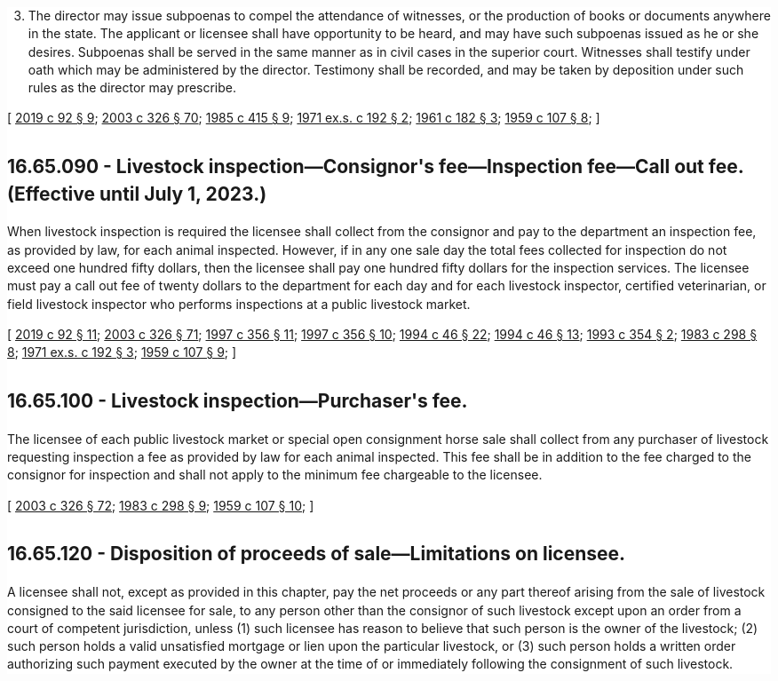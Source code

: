 3. The director may issue subpoenas to compel the attendance of witnesses, or the production of books or documents anywhere in the state. The applicant or licensee shall have opportunity to be heard, and may have such subpoenas issued as he or she desires. Subpoenas shall be served in the same manner as in civil cases in the superior court. Witnesses shall testify under oath which may be administered by the director. Testimony shall be recorded, and may be taken by deposition under such rules as the director may prescribe.

\[ [2019 c 92 § 9](http://lawfilesext.leg.wa.gov/biennium/2019-20/Pdf/Bills/Session%20Laws/Senate/5959-S.SL.pdf?cite=2019%20c%2092%20§%209); [2003 c 326 § 70](http://lawfilesext.leg.wa.gov/biennium/2003-04/Pdf/Bills/Session%20Laws/Senate/5891-S.SL.pdf?cite=2003%20c%20326%20§%2070); [1985 c 415 § 9](http://leg.wa.gov/CodeReviser/documents/sessionlaw/1985c415.pdf?cite=1985%20c%20415%20§%209); [1971 ex.s. c 192 § 2](http://leg.wa.gov/CodeReviser/documents/sessionlaw/1971ex1c192.pdf?cite=1971%20ex.s.%20c%20192%20§%202); [1961 c 182 § 3](http://leg.wa.gov/CodeReviser/documents/sessionlaw/1961c182.pdf?cite=1961%20c%20182%20§%203); [1959 c 107 § 8](http://leg.wa.gov/CodeReviser/documents/sessionlaw/1959c107.pdf?cite=1959%20c%20107%20§%208); \]

## 16.65.090 - Livestock inspection—Consignor's fee—Inspection fee—Call out fee. (Effective until July 1, 2023.)
When livestock inspection is required the licensee shall collect from the consignor and pay to the department an inspection fee, as provided by law, for each animal inspected. However, if in any one sale day the total fees collected for inspection do not exceed one hundred fifty dollars, then the licensee shall pay one hundred fifty dollars for the inspection services. The licensee must pay a call out fee of twenty dollars to the department for each day and for each livestock inspector, certified veterinarian, or field livestock inspector who performs inspections at a public livestock market.

\[ [2019 c 92 § 11](http://lawfilesext.leg.wa.gov/biennium/2019-20/Pdf/Bills/Session%20Laws/Senate/5959-S.SL.pdf?cite=2019%20c%2092%20§%2011); [2003 c 326 § 71](http://lawfilesext.leg.wa.gov/biennium/2003-04/Pdf/Bills/Session%20Laws/Senate/5891-S.SL.pdf?cite=2003%20c%20326%20§%2071); [1997 c 356 § 11](http://lawfilesext.leg.wa.gov/biennium/1997-98/Pdf/Bills/Session%20Laws/House/2089-S.SL.pdf?cite=1997%20c%20356%20§%2011); [1997 c 356 § 10](http://lawfilesext.leg.wa.gov/biennium/1997-98/Pdf/Bills/Session%20Laws/House/2089-S.SL.pdf?cite=1997%20c%20356%20§%2010); [1994 c 46 § 22](http://lawfilesext.leg.wa.gov/biennium/1993-94/Pdf/Bills/Session%20Laws/Senate/6463-S.SL.pdf?cite=1994%20c%2046%20§%2022); [1994 c 46 § 13](http://lawfilesext.leg.wa.gov/biennium/1993-94/Pdf/Bills/Session%20Laws/Senate/6463-S.SL.pdf?cite=1994%20c%2046%20§%2013); [1993 c 354 § 2](http://lawfilesext.leg.wa.gov/biennium/1993-94/Pdf/Bills/Session%20Laws/Senate/5443-S.SL.pdf?cite=1993%20c%20354%20§%202); [1983 c 298 § 8](http://leg.wa.gov/CodeReviser/documents/sessionlaw/1983c298.pdf?cite=1983%20c%20298%20§%208); [1971 ex.s. c 192 § 3](http://leg.wa.gov/CodeReviser/documents/sessionlaw/1971ex1c192.pdf?cite=1971%20ex.s.%20c%20192%20§%203); [1959 c 107 § 9](http://leg.wa.gov/CodeReviser/documents/sessionlaw/1959c107.pdf?cite=1959%20c%20107%20§%209); \]

## 16.65.100 - Livestock inspection—Purchaser's fee.
The licensee of each public livestock market or special open consignment horse sale shall collect from any purchaser of livestock requesting inspection a fee as provided by law for each animal inspected. This fee shall be in addition to the fee charged to the consignor for inspection and shall not apply to the minimum fee chargeable to the licensee.

\[ [2003 c 326 § 72](http://lawfilesext.leg.wa.gov/biennium/2003-04/Pdf/Bills/Session%20Laws/Senate/5891-S.SL.pdf?cite=2003%20c%20326%20§%2072); [1983 c 298 § 9](http://leg.wa.gov/CodeReviser/documents/sessionlaw/1983c298.pdf?cite=1983%20c%20298%20§%209); [1959 c 107 § 10](http://leg.wa.gov/CodeReviser/documents/sessionlaw/1959c107.pdf?cite=1959%20c%20107%20§%2010); \]

## 16.65.120 - Disposition of proceeds of sale—Limitations on licensee.
A licensee shall not, except as provided in this chapter, pay the net proceeds or any part thereof arising from the sale of livestock consigned to the said licensee for sale, to any person other than the consignor of such livestock except upon an order from a court of competent jurisdiction, unless (1) such licensee has reason to believe that such person is the owner of the livestock; (2) such person holds a valid unsatisfied mortgage or lien upon the particular livestock, or (3) such person holds a written order authorizing such payment executed by the owner at the time of or immediately following the consignment of such livestock.
